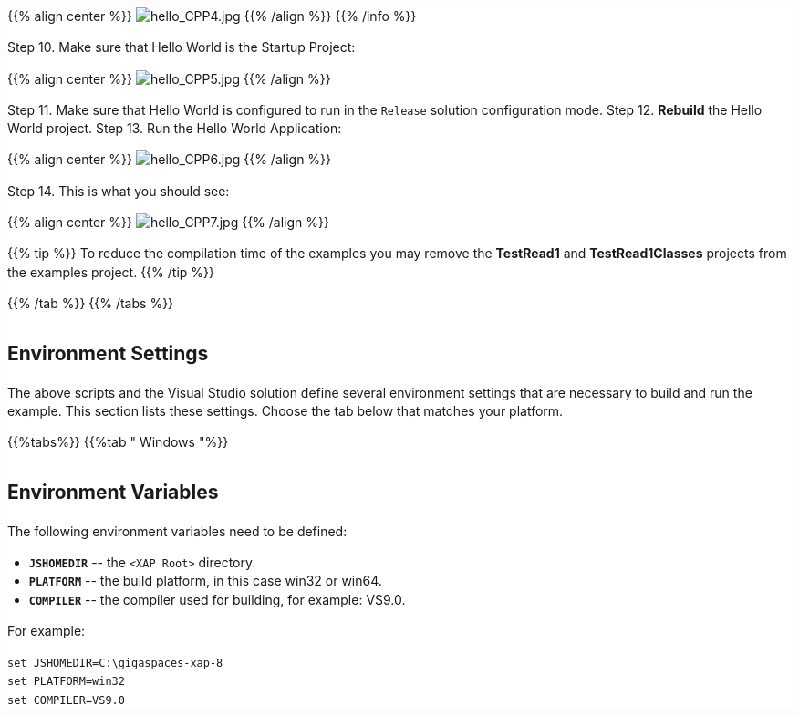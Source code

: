 {{% align center %}}
![hello_CPP4.jpg](/attachment_files/hello_CPP4.jpg)
{{% /align %}}
{{% /info %}}

Step 10. Make sure that Hello World is the Startup Project:

{{% align center %}}
![hello_CPP5.jpg](/attachment_files/hello_CPP5.jpg)
{{% /align %}}

Step 11. Make sure that Hello World is configured to run in the `Release` solution configuration mode.
Step 12. **Rebuild** the Hello World project.
Step 13. Run the Hello World Application:

{{% align center %}}
![hello_CPP6.jpg](/attachment_files/hello_CPP6.jpg)
{{% /align %}}

Step 14. This is what you should see:

{{% align center %}}
![hello_CPP7.jpg](/attachment_files/hello_CPP7.jpg)
{{% /align %}}

{{% tip %}}
To reduce the compilation time of the examples you may remove the **TestRead1** and **TestRead1Classes** projects from the examples project.
{{% /tip %}}

{{% /tab %}}
{{% /tabs %}}

## Environment Settings

The above scripts and the Visual Studio solution define several environment settings that are necessary to build and run the example. This section lists these settings. Choose the tab below that matches your platform.

{{%tabs%}}
{{%tab "  Windows "%}}

## Environment Variables

The following environment variables need to be defined:

- **`JSHOMEDIR`** -- the `<XAP Root>` directory.
- **`PLATFORM`** -- the build platform, in this case win32 or win64.
- **`COMPILER`** -- the compiler used for building, for example: VS9.0.

For example:

    set JSHOMEDIR=C:\gigaspaces-xap-8
    set PLATFORM=win32
    set COMPILER=VS9.0
